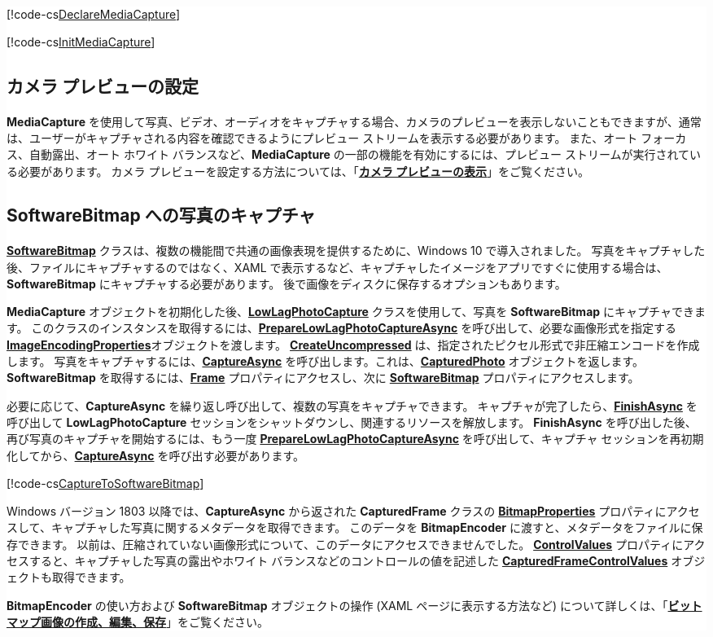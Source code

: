 [!code-cs[DeclareMediaCapture](./code/SimpleCameraPreview_Win10/cs/MainPage.xaml.cs#SnippetDeclareMediaCapture)]

[!code-cs[InitMediaCapture](./code/SimpleCameraPreview_Win10/cs/MainPage.xaml.cs#SnippetInitMediaCapture)]

## <a name="set-up-the-camera-preview"></a>カメラ プレビューの設定
**MediaCapture** を使用して写真、ビデオ、オーディオをキャプチャする場合、カメラのプレビューを表示しないこともできますが、通常は、ユーザーがキャプチャされる内容を確認できるようにプレビュー ストリームを表示する必要があります。 また、オート フォーカス、自動露出、オート ホワイト バランスなど、**MediaCapture** の一部の機能を有効にするには、プレビュー ストリームが実行されている必要があります。 カメラ プレビューを設定する方法については、「[**カメラ プレビューの表示**](simple-camera-preview-access.md)」をご覧ください。

## <a name="capture-a-photo-to-a-softwarebitmap"></a>SoftwareBitmap への写真のキャプチャ
[**SoftwareBitmap**](https://msdn.microsoft.com/library/windows/apps/Windows.Graphics.Imaging.SoftwareBitmap) クラスは、複数の機能間で共通の画像表現を提供するために、Windows 10 で導入されました。 写真をキャプチャした後、ファイルにキャプチャするのではなく、XAML で表示するなど、キャプチャしたイメージをアプリですぐに使用する場合は、**SoftwareBitmap** にキャプチャする必要があります。 後で画像をディスクに保存するオプションもあります。

**MediaCapture** オブジェクトを初期化した後、[**LowLagPhotoCapture**](https://msdn.microsoft.com/library/windows/apps/Windows.Media.Capture.LowLagPhotoCapture) クラスを使用して、写真を **SoftwareBitmap** にキャプチャできます。 このクラスのインスタンスを取得するには、[**PrepareLowLagPhotoCaptureAsync**](https://msdn.microsoft.com/library/windows/apps/Windows.Media.Capture.MediaCapture.PrepareLowLagPhotoCaptureAsync) を呼び出して、必要な画像形式を指定する [**ImageEncodingProperties**](https://msdn.microsoft.com/library/windows/apps/Windows.Media.MediaProperties.ImageEncodingProperties)オブジェクトを渡します。 [**CreateUncompressed**](https://msdn.microsoft.com/library/windows/apps/Windows.Media.MediaProperties.ImageEncodingProperties.CreateUncompressed) は、指定されたピクセル形式で非圧縮エンコードを作成します。 写真をキャプチャするには、[**CaptureAsync**](https://msdn.microsoft.com/library/windows/apps/Windows.Media.Capture.LowLagPhotoCapture.CaptureAsync) を呼び出します。これは、[**CapturedPhoto**](https://msdn.microsoft.com/library/windows/apps/Windows.Media.Capture.CapturedPhoto) オブジェクトを返します。 **SoftwareBitmap** を取得するには、[**Frame**](https://msdn.microsoft.com/library/windows/apps/Windows.Media.Capture.CapturedPhoto.Frame) プロパティにアクセスし、次に [**SoftwareBitmap**](https://msdn.microsoft.com/library/windows/apps/Windows.Media.Capture.CapturedFrame.SoftwareBitmap) プロパティにアクセスします。

必要に応じて、**CaptureAsync** を繰り返し呼び出して、複数の写真をキャプチャできます。 キャプチャが完了したら、[**FinishAsync**](https://msdn.microsoft.com/library/windows/apps/Windows.Media.Capture.AdvancedPhotoCapture.FinishAsync) を呼び出して **LowLagPhotoCapture** セッションをシャットダウンし、関連するリソースを解放します。 **FinishAsync** を呼び出した後、再び写真のキャプチャを開始するには、もう一度 [**PrepareLowLagPhotoCaptureAsync**](https://msdn.microsoft.com/library/windows/apps/Windows.Media.Capture.MediaCapture.PrepareLowLagPhotoCaptureAsync) を呼び出して、キャプチャ セッションを再初期化してから、[**CaptureAsync**](https://msdn.microsoft.com/library/windows/apps/Windows.Media.Capture.LowLagPhotoCapture.CaptureAsync) を呼び出す必要があります。

[!code-cs[CaptureToSoftwareBitmap](./code/SimpleCameraPreview_Win10/cs/MainPage.xaml.cs#SnippetCaptureToSoftwareBitmap)]

Windows バージョン 1803 以降では、**CaptureAsync** から返された **CapturedFrame** クラスの [**BitmapProperties**](https://docs.microsoft.com/uwp/api/windows.media.capture.capturedframe.bitmapproperties) プロパティにアクセスして、キャプチャした写真に関するメタデータを取得できます。 このデータを **BitmapEncoder** に渡すと、メタデータをファイルに保存できます。 以前は、圧縮されていない画像形式について、このデータにアクセスできませんでした。 [**ControlValues**](https://docs.microsoft.com/uwp/api/windows.media.capture.capturedframe.controlvalues) プロパティにアクセスすると、キャプチャした写真の露出やホワイト バランスなどのコントロールの値を記述した [**CapturedFrameControlValues**](https://docs.microsoft.com/uwp/api/windows.media.capture.capturedframecontrolvalues) オブジェクトも取得できます。

**BitmapEncoder** の使い方および **SoftwareBitmap** オブジェクトの操作 (XAML ページに表示する方法など) について詳しくは、「[**ビットマップ画像の作成、編集、保存**](imaging.md)」をご覧ください。 
